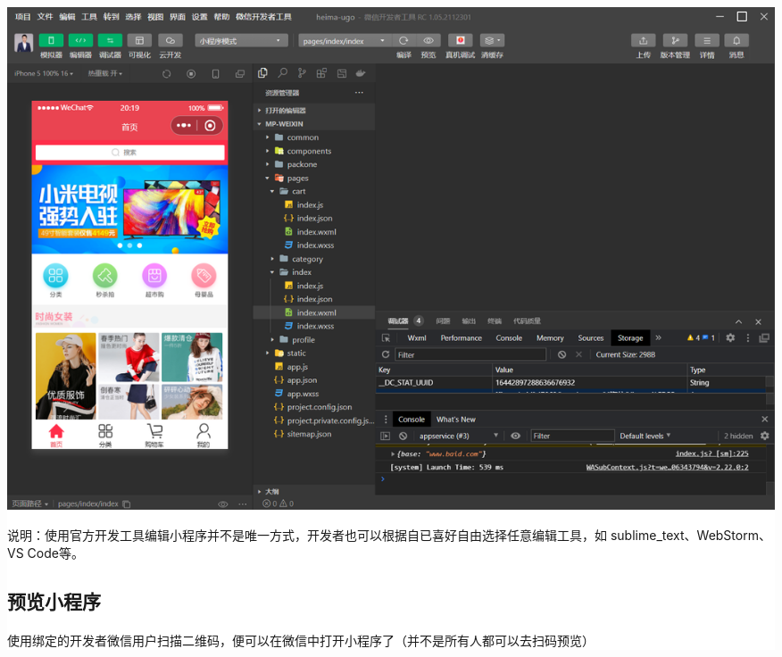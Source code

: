 ![image-20220208202008366](../../../../img/微信小程序初体验/image-20220208202008366.png)

说明：使用官方开发工具编辑小程序并不是唯一方式，开发者也可以根据自已喜好自由选择任意编辑工具，如 sublime_text、WebStorm、VS Code等。

## 预览小程序

使用绑定的开发者微信用户扫描二维码，便可以在微信中打开小程序了（并不是所有人都可以去扫码预览）
